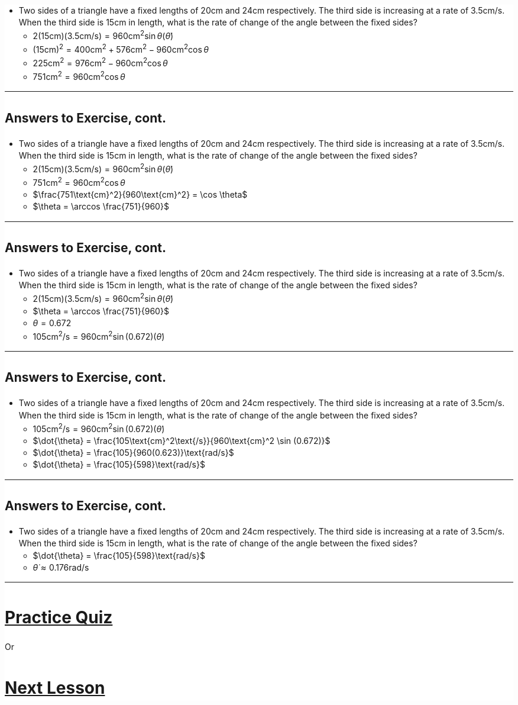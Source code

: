 * Two sides of a triangle have a fixed lengths of 20cm and 24cm respectively. The third side is increasing at a rate of 3.5cm/s. When the third side is 15cm in length, what is the rate of change of the angle between the fixed sides?
    * $2(15\text{cm})(3.5\text{cm/s}) = 960\text{cm}^2 \sin \theta (\dot{\theta})$
    * $(15\text{cm})^2 = 400\text{cm}^2 + 576\text{cm}^2 - 960\text{cm}^2 \cos \theta$
    * $225\text{cm}^2 = 976\text{cm}^2 - 960\text{cm}^2 \cos \theta$
    * $751\text{cm}^2 = 960\text{cm}^2 \cos \theta$

---

## Answers to Exercise, cont.

* Two sides of a triangle have a fixed lengths of 20cm and 24cm respectively. The third side is increasing at a rate of 3.5cm/s. When the third side is 15cm in length, what is the rate of change of the angle between the fixed sides?
    * $2(15\text{cm})(3.5\text{cm/s}) = 960\text{cm}^2 \sin \theta (\dot{\theta})$
    * $751\text{cm}^2 = 960\text{cm}^2 \cos \theta$
    * $\frac{751\text{cm}^2}{960\text{cm}^2} = \cos \theta$
    * $\theta = \arccos \frac{751}{960}$

---

## Answers to Exercise, cont.

* Two sides of a triangle have a fixed lengths of 20cm and 24cm respectively. The third side is increasing at a rate of 3.5cm/s. When the third side is 15cm in length, what is the rate of change of the angle between the fixed sides?
    * $2(15\text{cm})(3.5\text{cm/s}) = 960\text{cm}^2 \sin \theta (\dot{\theta})$
    * $\theta = \arccos \frac{751}{960}$
    * $\theta = 0.672$
    * $105\text{cm}^2\text{/s} = 960\text{cm}^2 \sin (0.672) (\dot{\theta})$

---

## Answers to Exercise, cont.

* Two sides of a triangle have a fixed lengths of 20cm and 24cm respectively. The third side is increasing at a rate of 3.5cm/s. When the third side is 15cm in length, what is the rate of change of the angle between the fixed sides?
    * $105\text{cm}^2\text{/s} = 960\text{cm}^2 \sin (0.672) (\dot{\theta})$
    * $\dot{\theta} = \frac{105\text{cm}^2\text{/s}}{960\text{cm}^2 \sin (0.672)}$
    * $\dot{\theta} = \frac{105}{960(0.623)}\text{rad/s}$
    * $\dot{\theta} = \frac{105}{598}\text{rad/s}$

---

## Answers to Exercise, cont.

* Two sides of a triangle have a fixed lengths of 20cm and 24cm respectively. The third side is increasing at a rate of 3.5cm/s. When the third side is 15cm in length, what is the rate of change of the angle between the fixed sides?
    * $\dot{\theta} = \frac{105}{598}\text{rad/s}$
    * $\dot{\theta} \approx 0.176\text{rad/s}$

---

# [Practice Quiz](Quiz)

Or

# [Next Lesson](Lesson%204)